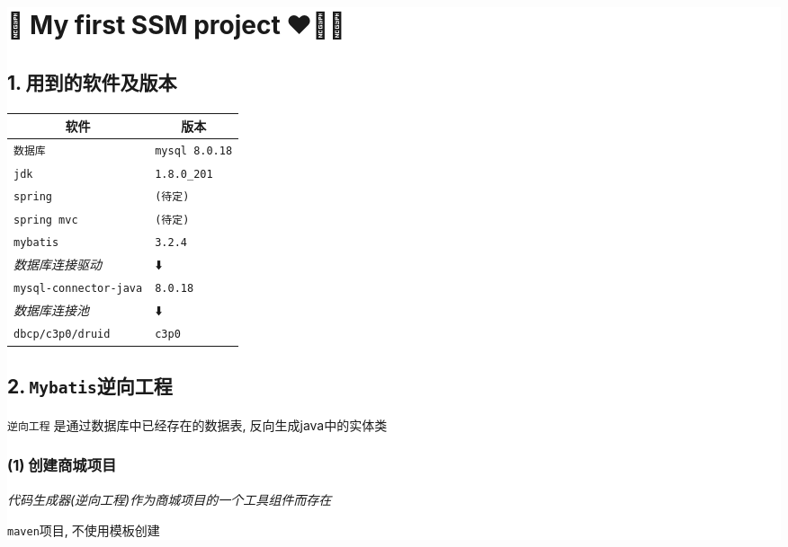 
:lemon: My first SSM project :heart::purple_heart::blue_heart:
===

## 1. 用到的软件及版本
|软件|版本|
|---|---|
|`数据库`|`mysql 8.0.18`|
|`jdk`|`1.8.0_201`|
|`spring`|`(待定)`|
|`spring mvc`|`(待定)`|
|`mybatis`|`3.2.4`|
|_数据库连接驱动_|:arrow_down:|
|`mysql-connector-java`|`8.0.18`|
|_数据库连接池_|:arrow_down:|
|`dbcp/c3p0/druid`|`c3p0`|


## 2. `Mybatis`逆向工程

`逆向工程` 是通过数据库中已经存在的数据表, 反向生成java中的实体类

### (1) 创建商城项目
_代码生成器(逆向工程)作为商城项目的一个工具组件而存在_

`maven`项目, 不使用模板创建